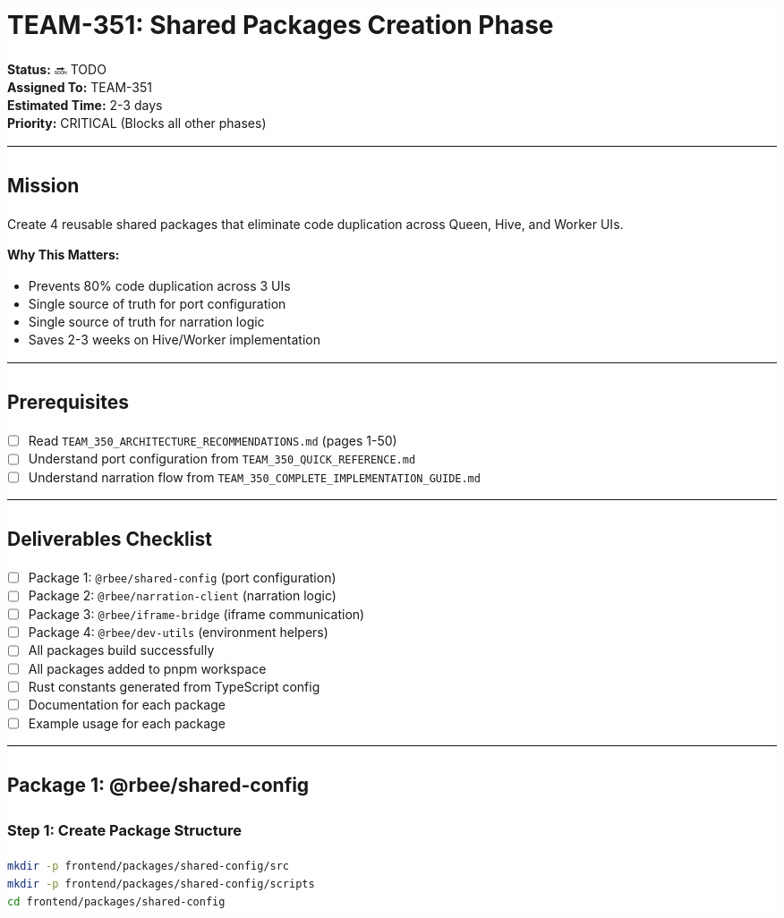 # TEAM-351: Shared Packages Creation Phase

**Status:** 🔜 TODO  
**Assigned To:** TEAM-351  
**Estimated Time:** 2-3 days  
**Priority:** CRITICAL (Blocks all other phases)

---

## Mission

Create 4 reusable shared packages that eliminate code duplication across Queen, Hive, and Worker UIs.

**Why This Matters:**
- Prevents 80% code duplication across 3 UIs
- Single source of truth for port configuration
- Single source of truth for narration logic
- Saves 2-3 weeks on Hive/Worker implementation

---

## Prerequisites

- [ ] Read `TEAM_350_ARCHITECTURE_RECOMMENDATIONS.md` (pages 1-50)
- [ ] Understand port configuration from `TEAM_350_QUICK_REFERENCE.md`
- [ ] Understand narration flow from `TEAM_350_COMPLETE_IMPLEMENTATION_GUIDE.md`

---

## Deliverables Checklist

- [ ] Package 1: `@rbee/shared-config` (port configuration)
- [ ] Package 2: `@rbee/narration-client` (narration logic)
- [ ] Package 3: `@rbee/iframe-bridge` (iframe communication)
- [ ] Package 4: `@rbee/dev-utils` (environment helpers)
- [ ] All packages build successfully
- [ ] All packages added to pnpm workspace
- [ ] Rust constants generated from TypeScript config
- [ ] Documentation for each package
- [ ] Example usage for each package

---

## Package 1: @rbee/shared-config

### Step 1: Create Package Structure

```bash
mkdir -p frontend/packages/shared-config/src
mkdir -p frontend/packages/shared-config/scripts
cd frontend/packages/shared-config
```
